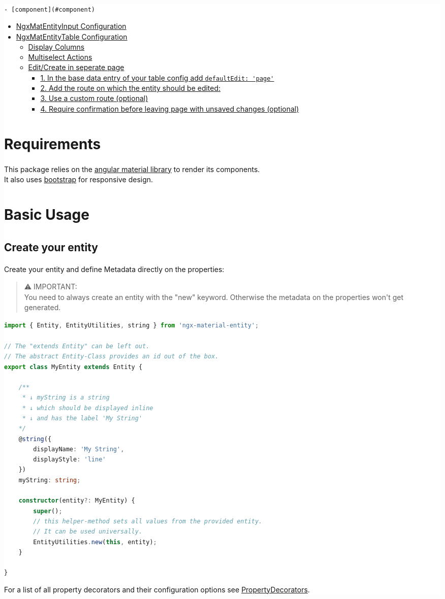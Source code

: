     - [component](#component)
- [NgxMatEntityInput Configuration](#ngxmatentityinput-configuration)
- [NgxMatEntityTable Configuration](#ngxmatentitytable-configuration)
  - [Display Columns](#display-columns)
  - [Multiselect Actions](#multiselect-actions)
  - [Edit/Create in seperate page](#editcreate-in-seperate-page)
    - [1. In the base data entry of your table config add `defaultEdit: 'page'`](#1-in-the-base-data-entry-of-your-table-config-add-defaultedit-page)
    - [2. Add the route on which the entity should be edited:](#2-add-the-route-on-which-the-entity-should-be-edited)
    - [3. Use a custom route (optional)](#3-use-a-custom-route-optional)
    - [4. Require confirmation before leaving page with unsaved changes (optional)](#4-require-confirmation-before-leaving-page-with-unsaved-changes-optional)

# Requirements
This package relies on the [angular material library](https://material.angular.io/guide/getting-started) to render its components.
<br>
It also uses [bootstrap](https://getbootstrap.com/) for responsive design.

# Basic Usage
## Create your entity
Create your entity and define Metadata directly on the properties:
> :warning: IMPORTANT:
> <br>
> You need to always create an entity with the "new" keyword.
> Otherwise the metadata on the properties won't get generated.

```typescript
import { Entity, EntityUtilities, string } from 'ngx-material-entity';

// The "extends Entity" can be left out.
// The abstract Entity-Class provides an id out of the box.
export class MyEntity extends Entity {

    /**
     * ↓ myString is a string
     * ↓ which should be displayed inline
     * ↓ and has the label 'My String'
    */ 
    @string({
        displayName: 'My String',
        displayStyle: 'line'
    })
    myString: string;

    constructor(entity?: MyEntity) {
        super();
        // this helper-method sets all values from the provided entity.
        // It can be used universally.
        EntityUtilities.new(this, entity);
    }

}
```
For a list of all property decorators and their configuration options see [PropertyDecorators](#propertydecorators).
